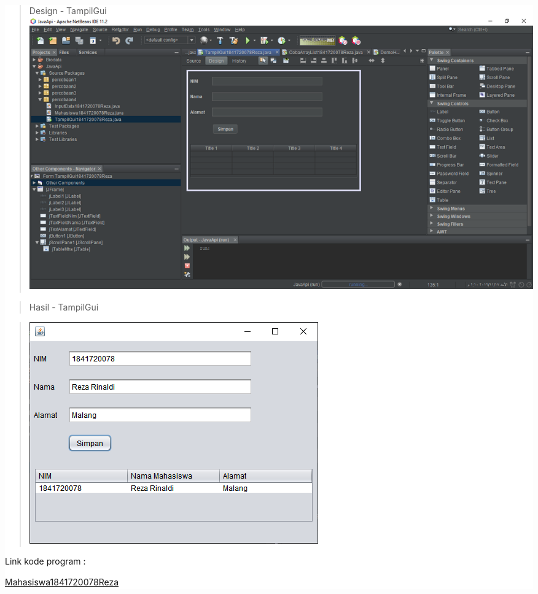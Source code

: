 > Design - TampilGui
> ![Percobaan 4](img/percobaan4_4.png)

> Hasil - TampilGui

> ![Percobaan 4](img/percobaan4_5.png)

Link kode program :

[Mahasiswa1841720078Reza](../../src/12_Java_API/Mahasiswa1841720078Reza.java)
